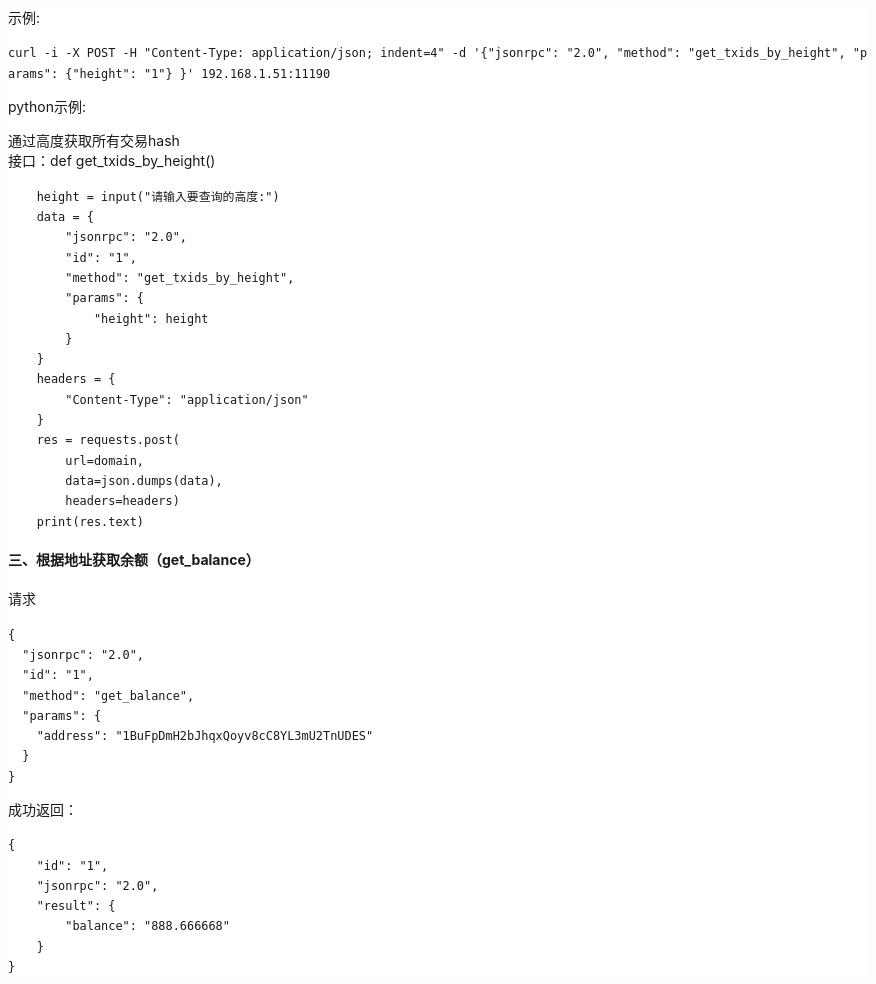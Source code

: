 
示例:  
```
curl -i -X POST -H "Content-Type: application/json; indent=4" -d '{"jsonrpc": "2.0", "method": "get_txids_by_height", "params": {"height": "1"} }' 192.168.1.51:11190
```

python示例:

通过高度获取所有交易hash  
 接口：def get_txids_by_height()
  
```  
    height = input("请输入要查询的高度:")
    data = {
        "jsonrpc": "2.0",
        "id": "1",
        "method": "get_txids_by_height",
        "params": {
            "height": height
        }
    }
    headers = {
        "Content-Type": "application/json"
    }
    res = requests.post(
        url=domain,
        data=json.dumps(data),
        headers=headers)
    print(res.text)
```    



#### 三、根据地址获取余额（get_balance）

 请求

```
{
  "jsonrpc": "2.0",
  "id": "1",
  "method": "get_balance",
  "params": {
    "address": "1BuFpDmH2bJhqxQoyv8cC8YL3mU2TnUDES"
  }
}
```


成功返回：

```
{
    "id": "1",
    "jsonrpc": "2.0",
    "result": {
        "balance": "888.666668"
    }
}
```
